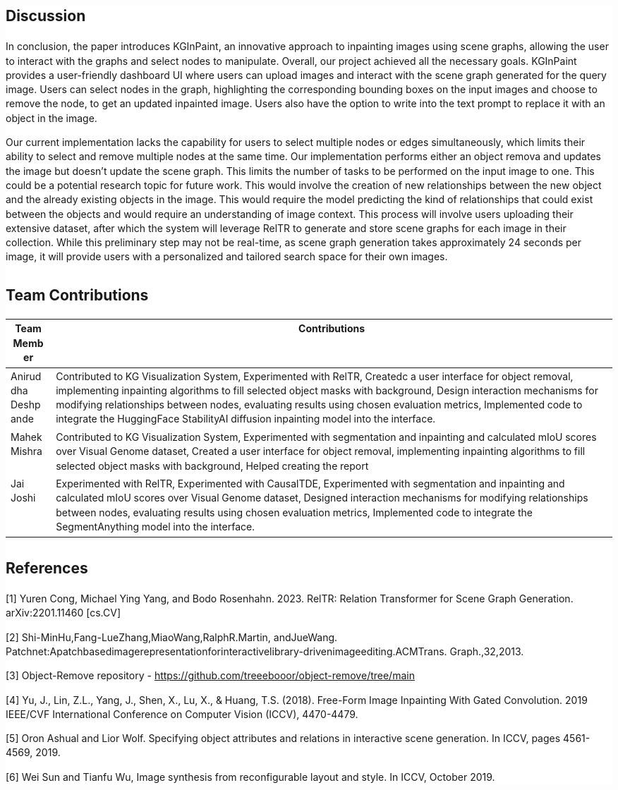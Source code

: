 
## Discussion

In conclusion, the paper introduces KGInPaint, an innovative approach to inpainting images using scene graphs, allowing the user to interact with the graphs and select nodes to manipulate. Overall, our project achieved all the necessary goals. KGInPaint provides a user-friendly dashboard UI where users can upload images and interact with the scene graph generated for the query image. Users can select nodes in the graph, highlighting the corresponding bounding boxes on the input images and choose to remove the node, to get an updated inpainted image. Users also have the option to write into the text prompt to replace it with an object in the image.

Our current implementation lacks the capability for users to select multiple nodes or edges simultaneously, which limits their ability to select and remove multiple nodes at the same time. Our implementation performs either an object remova and updates the image but doesn’t update the scene graph. This limits the number of tasks to be performed on the input image to one. This could be a potential research topic for future work. This would involve the creation of new relationships between the new object and the already existing objects in the image. This would require the model predicting the kind of relationships that could exist between the objects and would require an understanding of image context.
This process will involve users uploading their extensive dataset, after which the system will leverage RelTR to generate and store scene graphs for each image in their collection. While this preliminary step may not be real-time, as scene graph generation takes approximately 24 seconds per image, it will provide users with a personalized and tailored search space for their own images. 

## Team Contributions

| Team Member | Contributions |
| -------- | ------- |
| Aniruddha Deshpande  |  Contributed to KG Visualization System, Experimented with RelTR, Createdc a user interface for object removal, implementing inpainting algorithms to fill selected object masks with background, Design interaction mechanisms for modifying relationships between nodes, evaluating results using chosen evaluation metrics, Implemented code to integrate the HuggingFace StabilityAI diffusion inpainting model into the interface. |
| Mahek Mishra |  Contributed to KG Visualization System, Experimented with segmentation and inpainting and calculated mIoU scores over Visual Genome dataset, Created a user interface for object removal, implementing inpainting algorithms to fill selected object masks with background, Helped creating the report |
| Jai Joshi    |  Experimented with RelTR, Experimented with CausalTDE, Experimented with segmentation and inpainting and calculated mIoU scores over Visual Genome dataset, Designed interaction mechanisms for modifying relationships between nodes, evaluating results using chosen evaluation metrics, Implemented code to integrate the SegmentAnything model into the interface. |

## References
[1] Yuren Cong, Michael Ying Yang, and Bodo Rosenhahn. 2023. RelTR: Relation Transformer for Scene Graph Generation. arXiv:2201.11460 [cs.CV]

[2] Shi-MinHu,Fang-LueZhang,MiaoWang,RalphR.Martin, andJueWang. Patchnet:Apatchbasedimagerepresentationforinteractivelibrary-drivenimageediting.ACMTrans. Graph.,32,2013. 

[3] Object-Remove repository - https://github.com/treeebooor/object-remove/tree/main 

[4] Yu, J., Lin, Z.L., Yang, J., Shen, X., Lu, X., & Huang, T.S. (2018). Free-Form Image Inpainting With Gated Convolution. 2019 IEEE/CVF International Conference on Computer Vision (ICCV), 4470-4479. 

[5] Oron Ashual and Lior Wolf. Specifying object attributes and relations in interactive scene generation. In ICCV, pages 4561-4569, 2019. 

[6] Wei Sun and Tianfu Wu, Image synthesis from reconfigurable layout and style. In ICCV, October 2019. 
